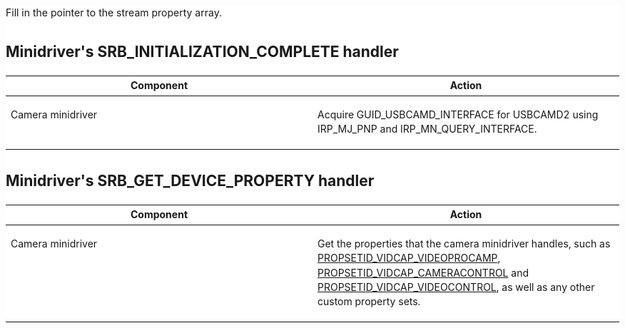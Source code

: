 <td><p>Fill in the pointer to the stream property array.</p></td>
</tr>
</tbody>
</table>

## Minidriver's SRB\_INITIALIZATION\_COMPLETE handler

<table>
<colgroup>
<col width="50%" />
<col width="50%" />
</colgroup>
<thead>
<tr class="header">
<th>Component</th>
<th>Action</th>
</tr>
</thead>
<tbody>
<tr class="odd">
<td><p>Camera minidriver</p></td>
<td><p>Acquire GUID_USBCAMD_INTERFACE for USBCAMD2 using IRP_MJ_PNP and IRP_MN_QUERY_INTERFACE.</p></td>
</tr>
</tbody>
</table>

## Minidriver's SRB\_GET\_DEVICE\_PROPERTY handler

<table>
<colgroup>
<col width="50%" />
<col width="50%" />
</colgroup>
<thead>
<tr class="header">
<th>Component</th>
<th>Action</th>
</tr>
</thead>
<tbody>
<tr class="odd">
<td><p>Camera minidriver</p></td>
<td><p>Get the properties that the camera minidriver handles, such as <a href="https://msdn.microsoft.com/library/windows/hardware/ff568122" data-raw-source="[PROPSETID_VIDCAP_VIDEOPROCAMP](https://msdn.microsoft.com/library/windows/hardware/ff568122)">PROPSETID_VIDCAP_VIDEOPROCAMP</a>, <a href="https://msdn.microsoft.com/library/windows/hardware/ff567802" data-raw-source="[PROPSETID_VIDCAP_CAMERACONTROL](https://msdn.microsoft.com/library/windows/hardware/ff567802)">PROPSETID_VIDCAP_CAMERACONTROL</a> and <a href="https://msdn.microsoft.com/library/windows/hardware/ff568120" data-raw-source="[PROPSETID_VIDCAP_VIDEOCONTROL](https://msdn.microsoft.com/library/windows/hardware/ff568120)">PROPSETID_VIDCAP_VIDEOCONTROL</a>, as well as any other custom property sets.</p></td>
</tr>
</tbody>
</table>
